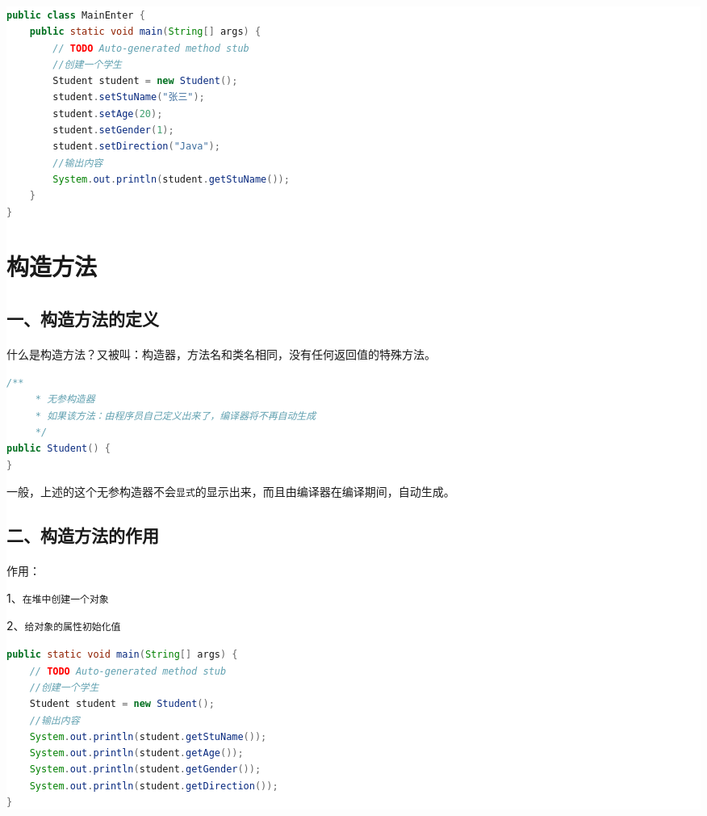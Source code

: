 ```java
public class MainEnter {
    public static void main(String[] args) {
        // TODO Auto-generated method stub
        //创建一个学生
        Student student = new Student();
        student.setStuName("张三");
        student.setAge(20);
        student.setGender(1);
        student.setDirection("Java");
        //输出内容
        System.out.println(student.getStuName());
    }
}
```

# 构造方法

## 一、构造方法的定义

什么是构造方法？又被叫：构造器，方法名和类名相同，没有任何返回值的特殊方法。

```java
/**
     * 无参构造器
     * 如果该方法：由程序员自己定义出来了，编译器将不再自动生成
     */
public Student() {
}
```

一般，上述的这个无参构造器不会`显式`的显示出来，而且由编译器在编译期间，自动生成。

## 二、构造方法的作用

作用：

1、`在堆中创建一个对象`

2、`给对象的属性初始化值`

```Java
public static void main(String[] args) {
    // TODO Auto-generated method stub
    //创建一个学生
    Student student = new Student();
    //输出内容
    System.out.println(student.getStuName());
    System.out.println(student.getAge());
    System.out.println(student.getGender());
    System.out.println(student.getDirection());
}
```
